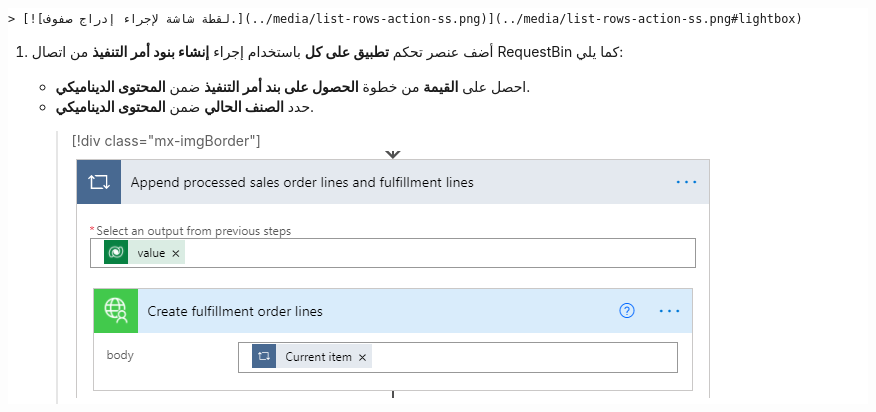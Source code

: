     > [![لقطة شاشة لإجراء إدراج صفوف.](../media/list-rows-action-ss.png)](../media/list-rows-action-ss.png#lightbox)

1. أضف عنصر تحكم **تطبيق على كل** باستخدام إجراء **إنشاء بنود أمر التنفيذ** من اتصال RequestBin كما يلي:
    - احصل على **القيمة** من خطوة **الحصول على بند أمر التنفيذ** ضمن **المحتوى الديناميكي**. 
    - حدد **الصنف الحالي** ضمن **المحتوى الديناميكي**.

     > [!div class="mx-imgBorder"]
     > [![لقطة شاشة لعنصر تحكم "تطبيق على كل" (Requestbin).](../media/apply-to-each-control-2-ss.png)](../media/apply-to-each-control-2-ss.png#lightbox)
